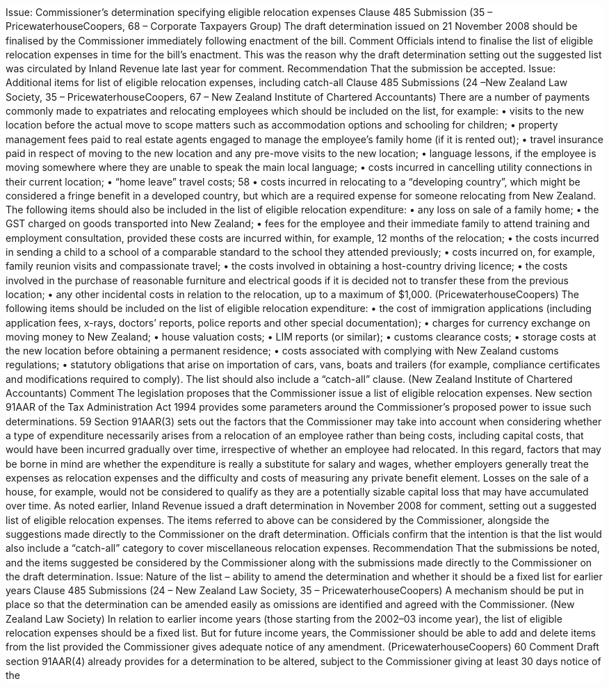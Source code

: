 Issue: Commissioner’s determination specifying eligible relocation expenses Clause 485 Submission (35 – PricewaterhouseCoopers, 68 – Corporate Taxpayers Group) The draft determination issued on 21 November 2008 should be finalised by the Commissioner immediately following enactment of the bill. Comment Officials intend to finalise the list of eligible relocation expenses in time for the bill’s enactment. This was the reason why the draft determination setting out the suggested list was circulated by Inland Revenue late last year for comment. Recommendation That the submission be accepted. Issue: Additional items for list of eligible relocation expenses, including catch-all Clause 485 Submissions (24 –New Zealand Law Society, 35 – PricewaterhouseCoopers, 67 – New Zealand Institute of Chartered Accountants) There are a number of payments commonly made to expatriates and relocating employees which should be included on the list, for example: • visits to the new location before the actual move to scope matters such as accommodation options and schooling for children; • property management fees paid to real estate agents engaged to manage the employee’s family home (if it is rented out); • travel insurance paid in respect of moving to the new location and any pre-move visits to the new location; • language lessons, if the employee is moving somewhere where they are unable to speak the main local language; • costs incurred in cancelling utility connections in their current location; • “home leave” travel costs; 58 • costs incurred in relocating to a “developing country”, which might be considered a fringe benefit in a developed country, but which are a required expense for someone relocating from New Zealand. The following items should also be included in the list of eligible relocation expenditure: • any loss on sale of a family home; • the GST charged on goods transported into New Zealand; • fees for the employee and their immediate family to attend training and employment consultation, provided these costs are incurred within, for example, 12 months of the relocation; • the costs incurred in sending a child to a school of a comparable standard to the school they attended previously; • costs incurred on, for example, family reunion visits and compassionate travel; • the costs involved in obtaining a host-country driving licence; • the costs involved in the purchase of reasonable furniture and electrical goods if it is decided not to transfer these from the previous location; • any other incidental costs in relation to the relocation, up to a maximum of $1,000. (PricewaterhouseCoopers) The following items should be included on the list of eligible relocation expenditure: • the cost of immigration applications (including application fees, x-rays, doctors’ reports, police reports and other special documentation); • charges for currency exchange on moving money to New Zealand; • house valuation costs; • LIM reports (or similar); • customs clearance costs; • storage costs at the new location before obtaining a permanent residence; • costs associated with complying with New Zealand customs regulations; • statutory obligations that arise on importation of cars, vans, boats and trailers (for example, compliance certificates and modifications required to comply). The list should also include a “catch-all” clause. (New Zealand Institute of Chartered Accountants) Comment The legislation proposes that the Commissioner issue a list of eligible relocation expenses. New section 91AAR of the Tax Administration Act 1994 provides some parameters around the Commissioner’s proposed power to issue such determinations. 59 Section 91AAR(3) sets out the factors that the Commissioner may take into account when considering whether a type of expenditure necessarily arises from a relocation of an employee rather than being costs, including capital costs, that would have been incurred gradually over time, irrespective of whether an employee had relocated. In this regard, factors that may be borne in mind are whether the expenditure is really a substitute for salary and wages, whether employers generally treat the expenses as relocation expenses and the difficulty and costs of measuring any private benefit element. Losses on the sale of a house, for example, would not be considered to qualify as they are a potentially sizable capital loss that may have accumulated over time. As noted earlier, Inland Revenue issued a draft determination in November 2008 for comment, setting out a suggested list of eligible relocation expenses. The items referred to above can be considered by the Commissioner, alongside the suggestions made directly to the Commissioner on the draft determination. Officials confirm that the intention is that the list would also include a “catch-all” category to cover miscellaneous relocation expenses. Recommendation That the submissions be noted, and the items suggested be considered by the Commissioner along with the submissions made directly to the Commissioner on the draft determination. Issue: Nature of the list – ability to amend the determination and whether it should be a fixed list for earlier years Clause 485 Submissions (24 – New Zealand Law Society, 35 – PricewaterhouseCoopers) A mechanism should be put in place so that the determination can be amended easily as omissions are identified and agreed with the Commissioner. (New Zealand Law Society) In relation to earlier income years (those starting from the 2002–03 income year), the list of eligible relocation expenses should be a fixed list. But for future income years, the Commissioner should be able to add and delete items from the list provided the Commissioner gives adequate notice of any amendment. (PricewaterhouseCoopers) 60 Comment Draft section 91AAR(4) already provides for a determination to be altered, subject to the Commissioner giving at least 30 days notice of the